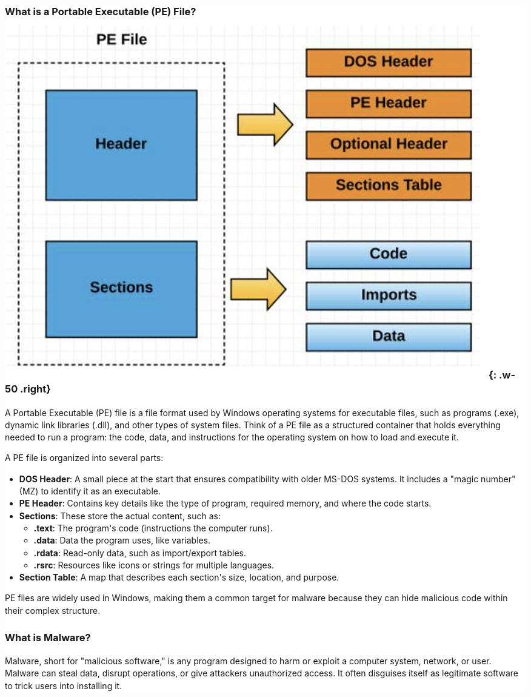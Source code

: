 ### What is a Portable Executable (PE) File? ![PE Files Structure Diagram](/assets/img/pe-files-malware-detect/pe-files-diagram.png){: .w-50 .right}
A Portable Executable (PE) file is a file format used by Windows operating systems for executable files, such as programs (.exe), dynamic link libraries (.dll), and other types of system files. Think of a PE file as a structured container that holds everything needed to run a program: the code, data, and instructions for the operating system on how to load and execute it.

A PE file is organized into several parts:
- **DOS Header**: A small piece at the start that ensures compatibility with older MS-DOS systems. It includes a "magic number" (MZ) to identify it as an executable.
- **PE Header**: Contains key details like the type of program, required memory, and where the code starts.
- **Sections**: These store the actual content, such as:
  - **.text**: The program's code (instructions the computer runs).
  - **.data**: Data the program uses, like variables.
  - **.rdata**: Read-only data, such as import/export tables.
  - **.rsrc**: Resources like icons or strings for multiple languages.
- **Section Table**: A map that describes each section's size, location, and purpose.

PE files are widely used in Windows, making them a common target for malware because they can hide malicious code within their complex structure.

### What is Malware?
Malware, short for "malicious software," is any program designed to harm or exploit a computer system, network, or user. Malware can steal data, disrupt operations, or give attackers unauthorized access. It often disguises itself as legitimate software to trick users into installing it.
